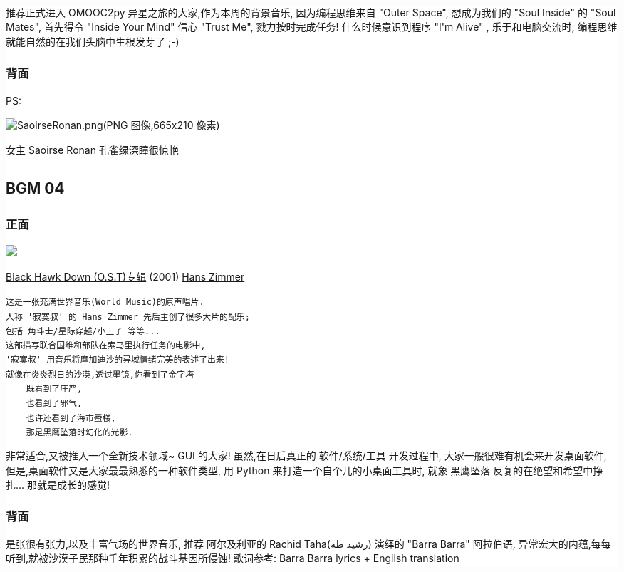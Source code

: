 
推荐正式进入 OMOOC2py 异星之旅的大家,作为本周的背景音乐,
因为编程思维来自 "Outer Space", 
想成为我们的 "Soul Inside" 的 "Soul Mates", 
首先得令 "Inside Your Mind" 信心 "Trust Me",
戮力按时完成任务! 什么时候意识到程序 "I'm Alive" ,
乐于和电脑交流时, 编程思维就能自然的在我们头脑中生根发芽了 ;-)

### 背面

PS: 

![SaoirseRonan.png(PNG 图像,665x210 像素)](http://openmindclub.qiniudn.com/snap/SaoirseRonan.png?imageView2/2/w/240)

女主 [Saoirse Ronan](http://movie.douban.com/celebrity/1022004/)
孔雀绿深瞳很惊艳

## BGM 04

### 正面

![](http://img.xiami.net/images/album/img46/35546/4223561296108542_2.jpg)


[Black Hawk Down (O.S.T)专辑](http://www.xiami.com/album/422356) (2001) [Hans Zimmer](http://music.douban.com/search?q=Hans%20Zimmer&sid=1499010)

    这是一张充满世界音乐(World Music)的原声唱片. 
    人称 '寂寞叔' 的 Hans Zimmer 先后主创了很多大片的配乐;
    包括 角斗士/星际穿越/小王子 等等...
    这部描写联合国维和部队在索马里执行任务的电影中,
    '寂寞叔' 用音乐将摩加迪沙的异域情绪完美的表述了出来!
    就像在炎炎烈日的沙漠,透过墨镜,你看到了金字塔------
        既看到了庄严,
        也看到了邪气,
        也许还看到了海市蜃楼,
        那是黑鹰坠落时幻化的光影. 

非常适合,又被推入一个全新技术领域~ GUI 的大家!
虽然,在日后真正的 软件/系统/工具 开发过程中,
大家一般很难有机会来开发桌面软件,
但是,桌面软件又是大家最最熟悉的一种软件类型,
用 Python 来打造一个自个儿的小桌面工具时,
就象 黑鹰坠落 反复的在绝望和希望中挣扎...
那就是成长的感觉!

### 背面

是张很有张力,以及丰富气场的世界音乐,
推荐 阿尔及利亚的 Rachid Taha(رشيد طه) 演绎的 "Barra Barra"
阿拉伯语, 异常宏大的内蕴,每每听到,就被沙漠子民那种千年积累的战斗基因所侵蚀!
歌词参考: [Barra Barra lyrics + English translation](http://lyricstranslate.com/en/Barra-Barra-Barra-Barra.html)
